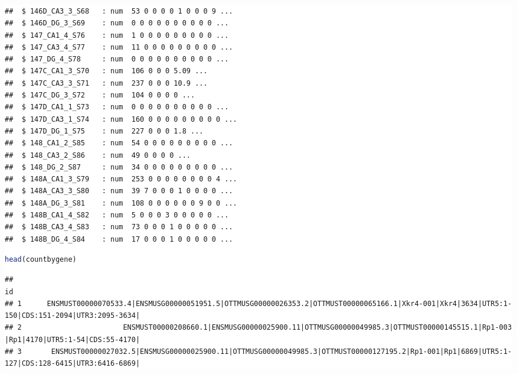     ##  $ 146D_CA3_3_S68   : num  53 0 0 0 0 1 0 0 0 9 ...
    ##  $ 146D_DG_3_S69    : num  0 0 0 0 0 0 0 0 0 0 ...
    ##  $ 147_CA1_4_S76    : num  1 0 0 0 0 0 0 0 0 0 ...
    ##  $ 147_CA3_4_S77    : num  11 0 0 0 0 0 0 0 0 0 ...
    ##  $ 147_DG_4_S78     : num  0 0 0 0 0 0 0 0 0 0 ...
    ##  $ 147C_CA1_3_S70   : num  106 0 0 0 5.09 ...
    ##  $ 147C_CA3_3_S71   : num  237 0 0 0 10.9 ...
    ##  $ 147C_DG_3_S72    : num  104 0 0 0 0 ...
    ##  $ 147D_CA1_1_S73   : num  0 0 0 0 0 0 0 0 0 0 ...
    ##  $ 147D_CA3_1_S74   : num  160 0 0 0 0 0 0 0 0 0 ...
    ##  $ 147D_DG_1_S75    : num  227 0 0 0 1.8 ...
    ##  $ 148_CA1_2_S85    : num  54 0 0 0 0 0 0 0 0 0 ...
    ##  $ 148_CA3_2_S86    : num  49 0 0 0 0 ...
    ##  $ 148_DG_2_S87     : num  34 0 0 0 0 0 0 0 0 0 ...
    ##  $ 148A_CA1_3_S79   : num  253 0 0 0 0 0 0 0 0 4 ...
    ##  $ 148A_CA3_3_S80   : num  39 7 0 0 0 1 0 0 0 0 ...
    ##  $ 148A_DG_3_S81    : num  108 0 0 0 0 0 0 9 0 0 ...
    ##  $ 148B_CA1_4_S82   : num  5 0 0 0 3 0 0 0 0 0 ...
    ##  $ 148B_CA3_4_S83   : num  73 0 0 0 1 0 0 0 0 0 ...
    ##  $ 148B_DG_4_S84    : num  17 0 0 0 1 0 0 0 0 0 ...

``` r
head(countbygene)
```

    ##                                                                                                                                                    id
    ## 1      ENSMUST00000070533.4|ENSMUSG00000051951.5|OTTMUSG00000026353.2|OTTMUST00000065166.1|Xkr4-001|Xkr4|3634|UTR5:1-150|CDS:151-2094|UTR3:2095-3634|
    ## 2                        ENSMUST00000208660.1|ENSMUSG00000025900.11|OTTMUSG00000049985.3|OTTMUST00000145515.1|Rp1-003|Rp1|4170|UTR5:1-54|CDS:55-4170|
    ## 3       ENSMUST00000027032.5|ENSMUSG00000025900.11|OTTMUSG00000049985.3|OTTMUST00000127195.2|Rp1-001|Rp1|6869|UTR5:1-127|CDS:128-6415|UTR3:6416-6869|